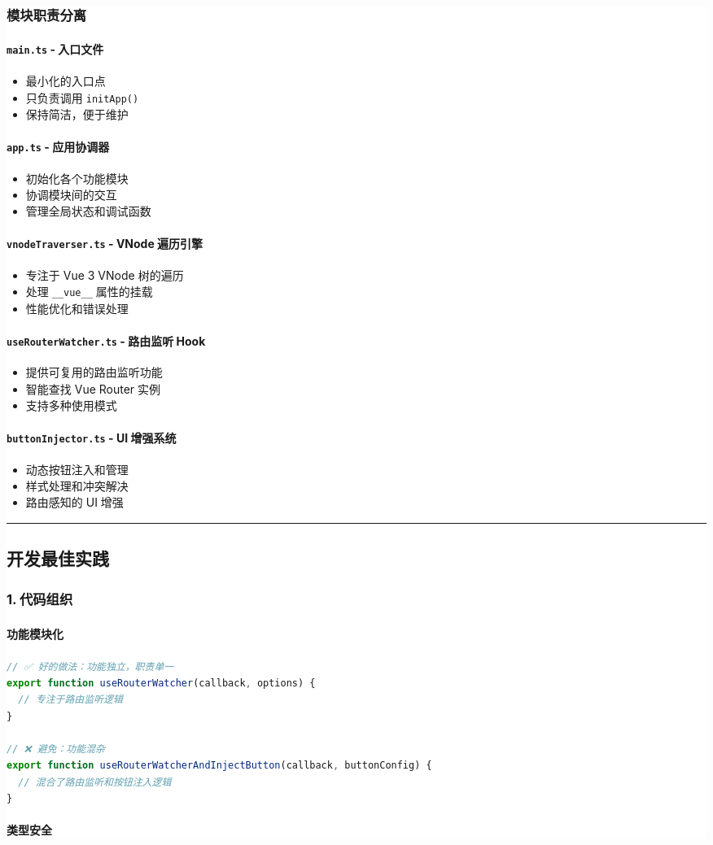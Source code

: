 ### 模块职责分离

#### `main.ts` - 入口文件

- 最小化的入口点
- 只负责调用 `initApp()`
- 保持简洁，便于维护

#### `app.ts` - 应用协调器

- 初始化各个功能模块
- 协调模块间的交互
- 管理全局状态和调试函数

#### `vnodeTraverser.ts` - VNode 遍历引擎

- 专注于 Vue 3 VNode 树的遍历
- 处理 `__vue__` 属性的挂载
- 性能优化和错误处理

#### `useRouterWatcher.ts` - 路由监听 Hook

- 提供可复用的路由监听功能
- 智能查找 Vue Router 实例
- 支持多种使用模式

#### `buttonInjector.ts` - UI 增强系统

- 动态按钮注入和管理
- 样式处理和冲突解决
- 路由感知的 UI 增强

---

## 开发最佳实践

### 1. 代码组织

#### 功能模块化

```typescript
// ✅ 好的做法：功能独立，职责单一
export function useRouterWatcher(callback, options) {
  // 专注于路由监听逻辑
}

// ❌ 避免：功能混杂
export function useRouterWatcherAndInjectButton(callback, buttonConfig) {
  // 混合了路由监听和按钮注入逻辑
}
```

#### 类型安全
